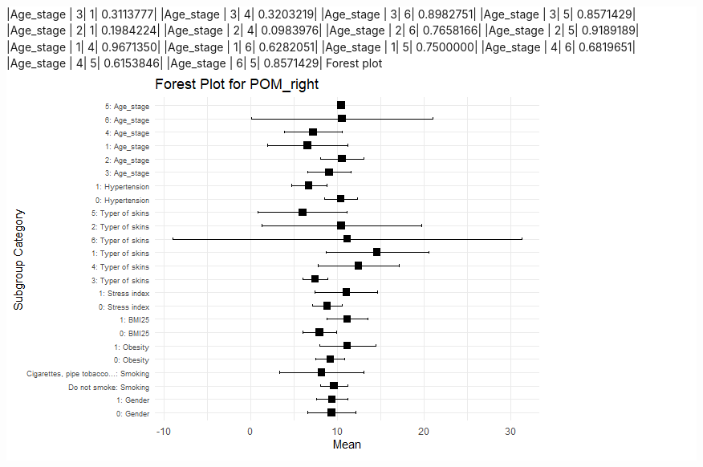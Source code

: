 |Age_stage      |      3|      1| 0.3113777|
|Age_stage      |      3|      4| 0.3203219|
|Age_stage      |      3|      6| 0.8982751|
|Age_stage      |      3|      5| 0.8571429|
|Age_stage      |      2|      1| 0.1984224|
|Age_stage      |      2|      4| 0.0983976|
|Age_stage      |      2|      6| 0.7658166|
|Age_stage      |      2|      5| 0.9189189|
|Age_stage      |      1|      4| 0.9671350|
|Age_stage      |      1|      6| 0.6282051|
|Age_stage      |      1|      5| 0.7500000|
|Age_stage      |      4|      6| 0.6819651|
|Age_stage      |      4|      5| 0.6153846|
|Age_stage      |      6|      5| 0.8571429|
Forest plot 
![](Phan_tich_right_hand_files/figure-html/unnamed-chunk-33-1.png)
